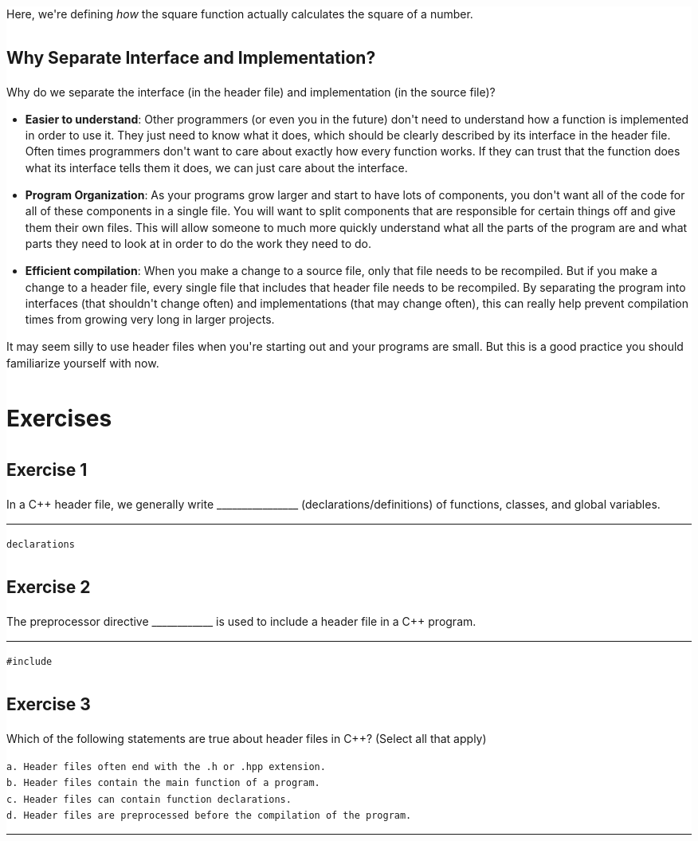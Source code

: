 Here, we're defining *how* the square function actually calculates the square of a number.

## Why Separate Interface and Implementation?
Why do we separate the interface (in the header file) and implementation (in the source file)?

- **Easier to understand**: Other programmers (or even you in the future) don't need to understand how a function is implemented in order to use it. They just need to know what it does, which should be clearly described by its interface in the header file. Often times programmers don't want to care about exactly how every function works. If they can trust that the function does what its interface tells them it does, we can just care about the interface.

- **Program Organization**: As your programs grow larger and start to have lots of components, you don't want all of the code for all of these components in a single file. You will want to split components that are responsible for certain things off and give them their own files. This will allow someone to much more quickly understand what all the parts of the program are and what parts they need to look at in order to do the work they need to do.

- **Efficient compilation**: When you make a change to a source file, only that file needs to be recompiled. But if you make a change to a header file, every single file that includes that header file needs to be recompiled. By separating the program into interfaces (that shouldn't change often) and implementations (that may change often), this can really help prevent compilation times from growing very long in larger projects.

It may seem silly to use header files when you're starting out and your programs are small. But this is a good practice you should familiarize yourself with now.

# Exercises

## Exercise 1
In a C++ header file, we generally write ________________ (declarations/definitions) of functions, classes, and global variables.

---

```
declarations
```

## Exercise 2
The preprocessor directive ____________ is used to include a header file in a C++ program.

---

```
#include
```

## Exercise 3
Which of the following statements are true about header files in C++? (Select all that apply)

```
a. Header files often end with the .h or .hpp extension.
b. Header files contain the main function of a program.
c. Header files can contain function declarations.
d. Header files are preprocessed before the compilation of the program.
```

---